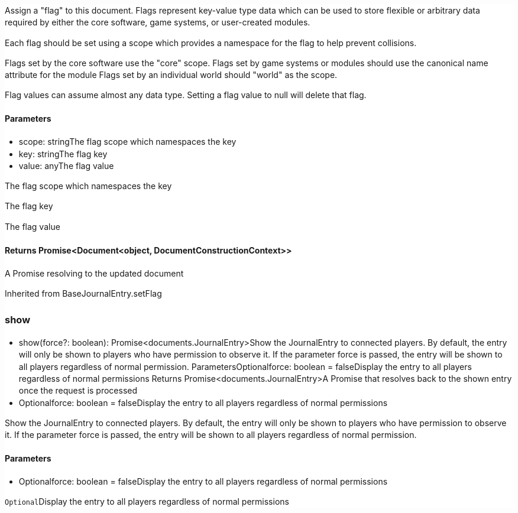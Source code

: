 Assign a "flag" to this document.
Flags represent key-value type data which can be used to store flexible or arbitrary data required by either
the core software, game systems, or user-created modules.

Each flag should be set using a scope which provides a namespace for the flag to help prevent collisions.

Flags set by the core software use the "core" scope.
Flags set by game systems or modules should use the canonical name attribute for the module
Flags set by an individual world should "world" as the scope.

Flag values can assume almost any data type. Setting a flag value to null will delete that flag.


#### Parameters

- scope: stringThe flag scope which namespaces the key
- key: stringThe flag key
- value: anyThe flag value

The flag scope which namespaces the key

The flag key

The flag value


#### Returns Promise<Document<object, DocumentConstructionContext>>

A Promise resolving to the updated document

Inherited from BaseJournalEntry.setFlag


### show

- show(force?: boolean): Promise<documents.JournalEntry>Show the JournalEntry to connected players.
By default, the entry will only be shown to players who have permission to observe it.
If the parameter force is passed, the entry will be shown to all players regardless of normal permission.
ParametersOptionalforce: boolean = falseDisplay the entry to all players regardless of normal permissions
Returns Promise<documents.JournalEntry>A Promise that resolves back to the shown entry once the request is processed
- Optionalforce: boolean = falseDisplay the entry to all players regardless of normal permissions

Show the JournalEntry to connected players.
By default, the entry will only be shown to players who have permission to observe it.
If the parameter force is passed, the entry will be shown to all players regardless of normal permission.


#### Parameters

- Optionalforce: boolean = falseDisplay the entry to all players regardless of normal permissions

`Optional`Display the entry to all players regardless of normal permissions
